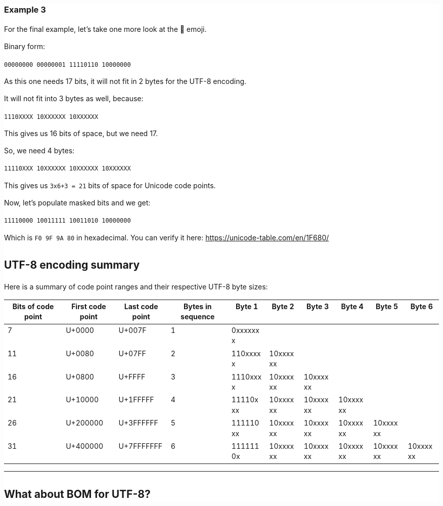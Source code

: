 
### Example 3

For the final example, let’s take one more look at the 🚀 emoji.

Binary form:

```
00000000 00000001 11110110 10000000
```

As this one needs 17 bits, it will not fit in 2 bytes for the UTF-8 encoding.

It will not fit into 3 bytes as well, because:

```
1110XXXX 10XXXXXX 10XXXXXX
```

This gives us 16 bits of space, but we need 17.

So, we need 4 bytes:

```
11110XXX 10XXXXXX 10XXXXXX 10XXXXXX
```

This gives us `3x6+3 = 21` bits of space for Unicode code points.

Now, let’s populate masked bits and we get:

```
11110000 10011111 10011010 10000000
```

Which is `F0 9F 9A 80` in hexadecimal. You can verify it here: https://unicode-table.com/en/1F680/

## UTF-8 encoding summary

Here is a summary of code point ranges and their respective UTF-8 byte sizes:



| Bits of code point | First code point | Last code point | Bytes in sequence | Byte 1   | Byte 2   | Byte 3   | Byte 4   | Byte 5   | Byte 6   |
| ------------------ | ---------------- | --------------- | ----------------- | -------- | -------- | -------- | -------- | -------- | -------- |
| 7                  | U+0000           | U+007F          | 1                 | 0xxxxxxx |          |          |          |          |          |
| 11                 | U+0080           | U+07FF          | 2                 | 110xxxxx | 10xxxxxx |          |          |          |          |
| 16                 | U+0800           | U+FFFF          | 3                 | 1110xxxx | 10xxxxxx | 10xxxxxx |          |          |          |
| 21                 | U+10000          | U+1FFFFF        | 4                 | 11110xxx | 10xxxxxx | 10xxxxxx | 10xxxxxx |          |          |
| 26                 | U+200000         | U+3FFFFFF       | 5                 | 111110xx | 10xxxxxx | 10xxxxxx | 10xxxxxx | 10xxxxxx |          |
| 31                 | U+400000         | U+7FFFFFFF      | 6                 | 1111110x | 10xxxxxx | 10xxxxxx | 10xxxxxx | 10xxxxxx | 10xxxxxx |

---

## What about BOM for UTF-8?
